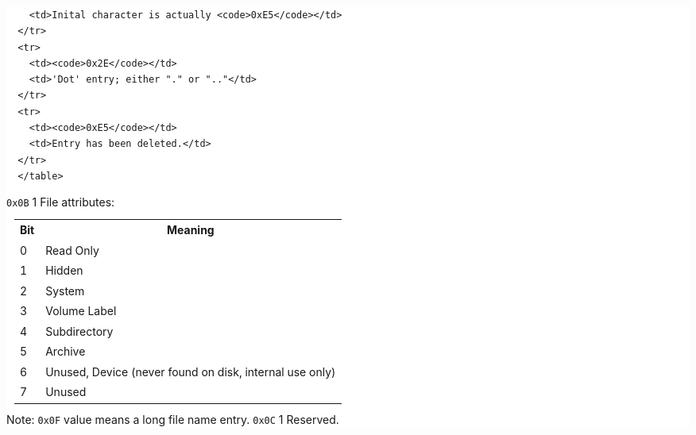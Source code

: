         <td>Inital character is actually <code>0xE5</code></td>
      </tr>
      <tr>
        <td><code>0x2E</code></td>
        <td>'Dot' entry; either "." or ".."</td>
      </tr>
      <tr>
        <td><code>0xE5</code></td>
        <td>Entry has been deleted.</td>
      </tr>
      </table>
  </td>
</tr>
<tr>
  <td><code>0x0B</code></td>
  <td>1</td>
  <td>File attributes:
      <table style="width: calc(100% - 10px); margin: 10px">
      <tr>
        <th>Bit</th>
        <th>Meaning</th>
      </tr>
      <tr>
        <td>0</td>
        <td>Read Only</td>
      </tr>
      <tr>
        <td>1</td>
        <td>Hidden</td>
      </tr>
      <tr>
        <td>2</td>
        <td>System</td>
      </tr>
      <tr>
        <td>3</td>
        <td>Volume Label</td>
      </tr>
      <tr>
        <td>4</td>
        <td>Subdirectory</td>
      </tr>
      <tr>
        <td>5</td>
        <td>Archive</td>
      </tr>
      <tr>
        <td>6</td>
        <td>Unused, Device (never found on disk, internal use only)</td>
      </tr>
      <tr>
        <td>7</td>
        <td>Unused</td>
      </tr>
      </table>
      Note: <code>0x0F</code> value means a long file name entry.
  </td>
</tr>
<tr>
  <td><code>0x0C</code></td>
  <td>1</td>
  <td>Reserved.</td>
</tr>
<tr>